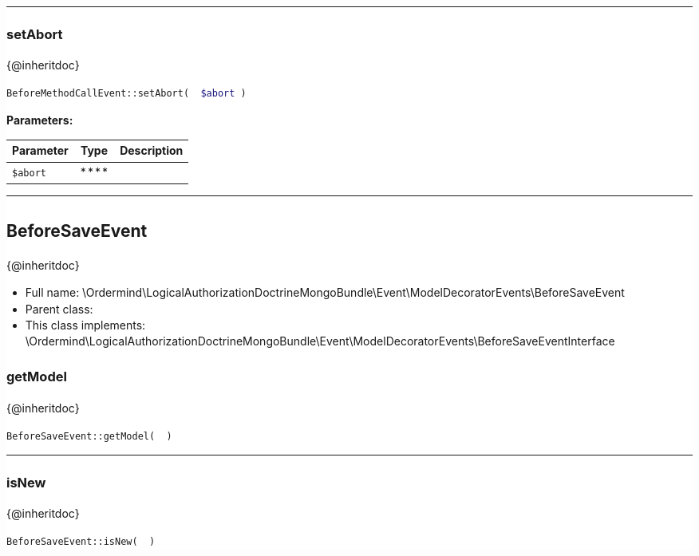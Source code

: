 



---


### setAbort

{@inheritdoc}

```php
BeforeMethodCallEvent::setAbort(  $abort )
```




**Parameters:**

| Parameter | Type | Description |
|-----------|------|-------------|
| `$abort` | **** |  |




---

## BeforeSaveEvent

{@inheritdoc}



* Full name: \Ordermind\LogicalAuthorizationDoctrineMongoBundle\Event\ModelDecoratorEvents\BeforeSaveEvent
* Parent class: 
* This class implements: \Ordermind\LogicalAuthorizationDoctrineMongoBundle\Event\ModelDecoratorEvents\BeforeSaveEventInterface



### getModel

{@inheritdoc}

```php
BeforeSaveEvent::getModel(  )
```







---


### isNew

{@inheritdoc}

```php
BeforeSaveEvent::isNew(  )
```
